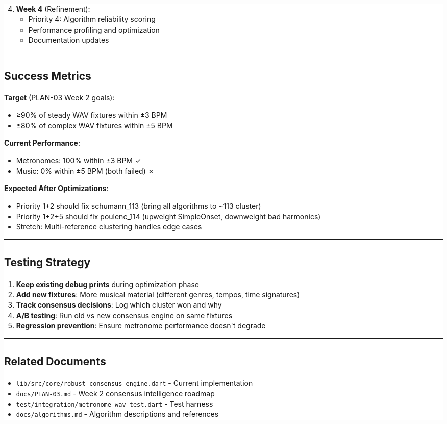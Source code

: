 4. **Week 4** (Refinement):
   - Priority 4: Algorithm reliability scoring
   - Performance profiling and optimization
   - Documentation updates

---

## Success Metrics

**Target** (PLAN-03 Week 2 goals):
- ≥90% of steady WAV fixtures within ±3 BPM
- ≥80% of complex WAV fixtures within ±5 BPM

**Current Performance**:
- Metronomes: 100% within ±3 BPM ✓
- Music: 0% within ±5 BPM (both failed) ✗

**Expected After Optimizations**:
- Priority 1+2 should fix schumann_113 (bring all algorithms to ~113 cluster)
- Priority 1+2+5 should fix poulenc_114 (upweight SimpleOnset, downweight bad harmonics)
- Stretch: Multi-reference clustering handles edge cases

---

## Testing Strategy

1. **Keep existing debug prints** during optimization phase
2. **Add new fixtures**: More musical material (different genres, tempos, time signatures)
3. **Track consensus decisions**: Log which cluster won and why
4. **A/B testing**: Run old vs new consensus engine on same fixtures
5. **Regression prevention**: Ensure metronome performance doesn't degrade

---

## Related Documents

- `lib/src/core/robust_consensus_engine.dart` - Current implementation
- `docs/PLAN-03.md` - Week 2 consensus intelligence roadmap
- `test/integration/metronome_wav_test.dart` - Test harness
- `docs/algorithms.md` - Algorithm descriptions and references

